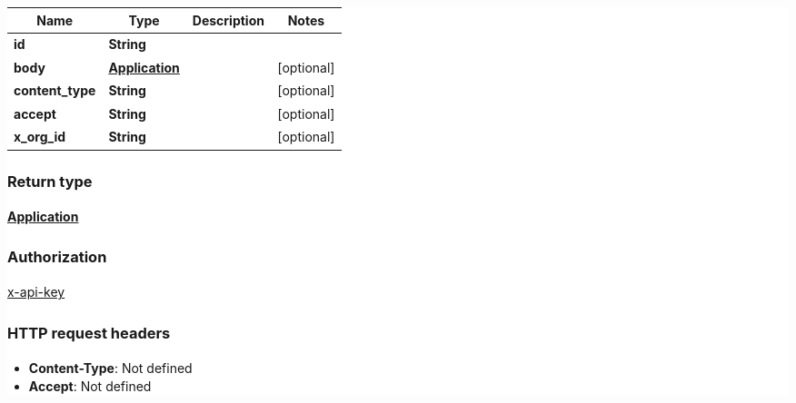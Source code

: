 Name | Type | Description  | Notes
------------- | ------------- | ------------- | -------------
 **id** | **String**|  | 
 **body** | [**Application**](Application.md)|  | [optional] 
 **content_type** | **String**|  | [optional] 
 **accept** | **String**|  | [optional] 
 **x_org_id** | **String**|  | [optional] 

### Return type

[**Application**](Application.md)

### Authorization

[x-api-key](../README.md#x-api-key)

### HTTP request headers

 - **Content-Type**: Not defined
 - **Accept**: Not defined



